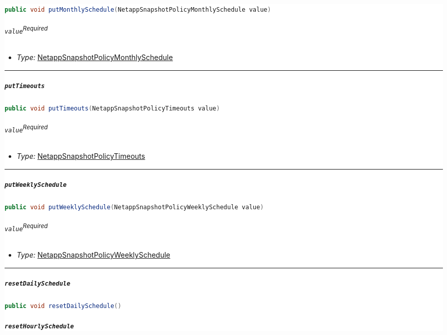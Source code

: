 ```java
public void putMonthlySchedule(NetappSnapshotPolicyMonthlySchedule value)
```

###### `value`<sup>Required</sup> <a name="value" id="@cdktf/provider-azurerm.netappSnapshotPolicy.NetappSnapshotPolicy.putMonthlySchedule.parameter.value"></a>

- *Type:* <a href="#@cdktf/provider-azurerm.netappSnapshotPolicy.NetappSnapshotPolicyMonthlySchedule">NetappSnapshotPolicyMonthlySchedule</a>

---

##### `putTimeouts` <a name="putTimeouts" id="@cdktf/provider-azurerm.netappSnapshotPolicy.NetappSnapshotPolicy.putTimeouts"></a>

```java
public void putTimeouts(NetappSnapshotPolicyTimeouts value)
```

###### `value`<sup>Required</sup> <a name="value" id="@cdktf/provider-azurerm.netappSnapshotPolicy.NetappSnapshotPolicy.putTimeouts.parameter.value"></a>

- *Type:* <a href="#@cdktf/provider-azurerm.netappSnapshotPolicy.NetappSnapshotPolicyTimeouts">NetappSnapshotPolicyTimeouts</a>

---

##### `putWeeklySchedule` <a name="putWeeklySchedule" id="@cdktf/provider-azurerm.netappSnapshotPolicy.NetappSnapshotPolicy.putWeeklySchedule"></a>

```java
public void putWeeklySchedule(NetappSnapshotPolicyWeeklySchedule value)
```

###### `value`<sup>Required</sup> <a name="value" id="@cdktf/provider-azurerm.netappSnapshotPolicy.NetappSnapshotPolicy.putWeeklySchedule.parameter.value"></a>

- *Type:* <a href="#@cdktf/provider-azurerm.netappSnapshotPolicy.NetappSnapshotPolicyWeeklySchedule">NetappSnapshotPolicyWeeklySchedule</a>

---

##### `resetDailySchedule` <a name="resetDailySchedule" id="@cdktf/provider-azurerm.netappSnapshotPolicy.NetappSnapshotPolicy.resetDailySchedule"></a>

```java
public void resetDailySchedule()
```

##### `resetHourlySchedule` <a name="resetHourlySchedule" id="@cdktf/provider-azurerm.netappSnapshotPolicy.NetappSnapshotPolicy.resetHourlySchedule"></a>
